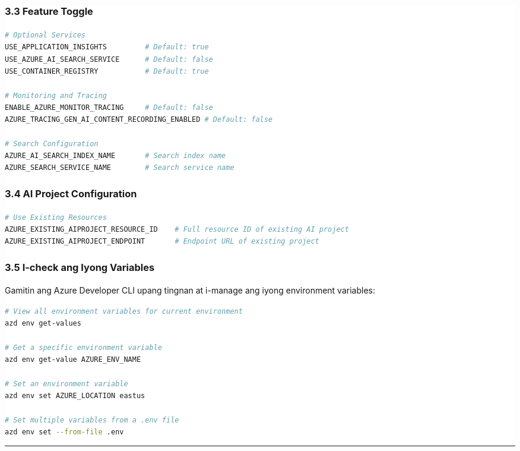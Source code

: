 ### 3.3 Feature Toggle
```bash title="" linenums="0"
# Optional Services
USE_APPLICATION_INSIGHTS         # Default: true
USE_AZURE_AI_SEARCH_SERVICE      # Default: false
USE_CONTAINER_REGISTRY           # Default: true

# Monitoring and Tracing
ENABLE_AZURE_MONITOR_TRACING     # Default: false
AZURE_TRACING_GEN_AI_CONTENT_RECORDING_ENABLED # Default: false

# Search Configuration
AZURE_AI_SEARCH_INDEX_NAME       # Search index name
AZURE_SEARCH_SERVICE_NAME        # Search service name
```

### 3.4 AI Project Configuration 
```bash title="" linenums="0"
# Use Existing Resources
AZURE_EXISTING_AIPROJECT_RESOURCE_ID    # Full resource ID of existing AI project
AZURE_EXISTING_AIPROJECT_ENDPOINT       # Endpoint URL of existing project
```

### 3.5 I-check ang Iyong Variables

Gamitin ang Azure Developer CLI upang tingnan at i-manage ang iyong environment variables:

```bash title="" linenums="0"
# View all environment variables for current environment
azd env get-values

# Get a specific environment variable
azd env get-value AZURE_ENV_NAME

# Set an environment variable
azd env set AZURE_LOCATION eastus

# Set multiple variables from a .env file
azd env set --from-file .env
```

---

